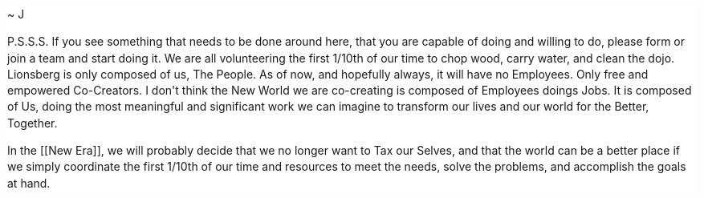 ~ J 

P.S.S.S. If you see something that needs to be done around here, that you are capable of doing and willing to do, please form or join a team and start doing it. We are all volunteering the first 1/10th of our time to chop wood, carry water, and clean the dojo. Lionsberg is only composed of us, The People. As of now, and hopefully always, it will have no Employees. Only free and empowered Co-Creators. I don't think the New World we are co-creating is composed of Employees doings Jobs. It is composed of Us, doing the most meaningful and significant work we can imagine to transform our lives and our world for the Better, Together. 

In the [[New Era]], we will probably decide that we no longer want to Tax our Selves, and that the world can be a better place if we simply coordinate the first 1/10th of our time and resources to meet the needs, solve the problems, and accomplish the goals at hand. 